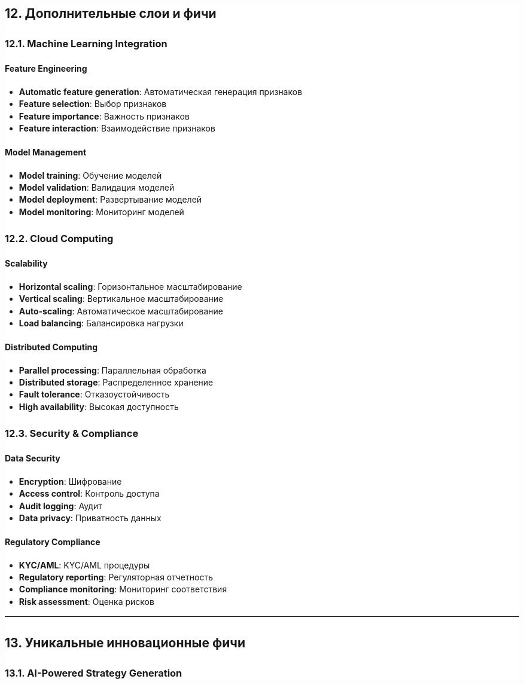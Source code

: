 
## 12. Дополнительные слои и фичи

### 12.1. Machine Learning Integration

#### Feature Engineering
- **Automatic feature generation**: Автоматическая генерация признаков
- **Feature selection**: Выбор признаков
- **Feature importance**: Важность признаков
- **Feature interaction**: Взаимодействие признаков

#### Model Management
- **Model training**: Обучение моделей
- **Model validation**: Валидация моделей
- **Model deployment**: Развертывание моделей
- **Model monitoring**: Мониторинг моделей

### 12.2. Cloud Computing

#### Scalability
- **Horizontal scaling**: Горизонтальное масштабирование
- **Vertical scaling**: Вертикальное масштабирование
- **Auto-scaling**: Автоматическое масштабирование
- **Load balancing**: Балансировка нагрузки

#### Distributed Computing
- **Parallel processing**: Параллельная обработка
- **Distributed storage**: Распределенное хранение
- **Fault tolerance**: Отказоустойчивость
- **High availability**: Высокая доступность

### 12.3. Security & Compliance

#### Data Security
- **Encryption**: Шифрование
- **Access control**: Контроль доступа
- **Audit logging**: Аудит
- **Data privacy**: Приватность данных

#### Regulatory Compliance
- **KYC/AML**: KYC/AML процедуры
- **Regulatory reporting**: Регуляторная отчетность
- **Compliance monitoring**: Мониторинг соответствия
- **Risk assessment**: Оценка рисков

---

## 13. Уникальные инновационные фичи

### 13.1. AI-Powered Strategy Generation
